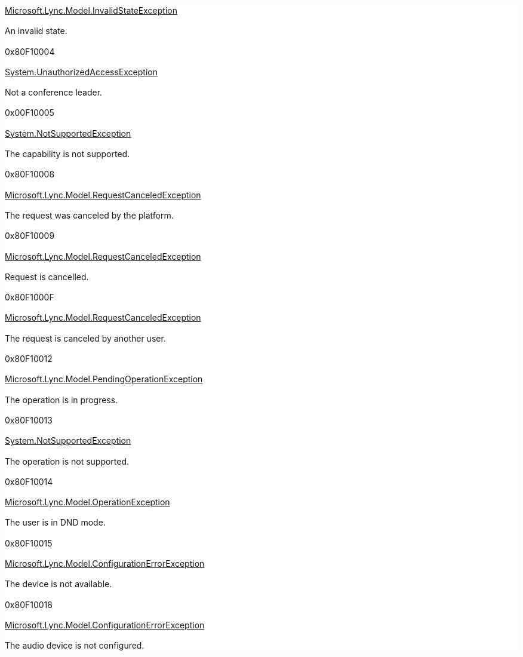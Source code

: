 <td><p><a href="invalidstateexception-class-microsoft-lync-model_2.md">Microsoft.Lync.Model.InvalidStateException</a></p></td>
<td><p>An invalid state.</p></td>
</tr>
<tr class="even">
<td><p>0x80F10004</p></td>
<td><p><a href="http://msdn2.microsoft.com/en-us/library/f2y9aa54">System.UnauthorizedAccessException</a></p></td>
<td><p>Not a conference leader.</p></td>
</tr>
<tr class="odd">
<td><p>0x00F10005</p></td>
<td><p><a href="http://msdn2.microsoft.com/en-us/library/8a7a4e64">System.NotSupportedException</a></p></td>
<td><p>The capability is not supported.</p></td>
</tr>
<tr class="even">
<td><p>0x80F10008</p></td>
<td><p><a href="requestcanceledexception-class-microsoft-lync-model_2.md">Microsoft.Lync.Model.RequestCanceledException</a></p></td>
<td><p>The request was canceled by the platform.</p></td>
</tr>
<tr class="odd">
<td><p>0x80F10009</p></td>
<td><p><a href="requestcanceledexception-class-microsoft-lync-model_2.md">Microsoft.Lync.Model.RequestCanceledException</a></p></td>
<td><p>Request is cancelled.</p></td>
</tr>
<tr class="even">
<td><p>0x80F1000F</p></td>
<td><p><a href="requestcanceledexception-class-microsoft-lync-model_2.md">Microsoft.Lync.Model.RequestCanceledException</a></p></td>
<td><p>The request is canceled by another user.</p></td>
</tr>
<tr class="odd">
<td><p>0x80F10012</p></td>
<td><p><a href="pendingoperationexception-class-microsoft-lync-model_2.md">Microsoft.Lync.Model.PendingOperationException</a></p></td>
<td><p>The operation is in progress.</p></td>
</tr>
<tr class="even">
<td><p>0x80F10013</p></td>
<td><p><a href="http://msdn2.microsoft.com/en-us/library/8a7a4e64">System.NotSupportedException</a></p></td>
<td><p>The operation is not supported.</p></td>
</tr>
<tr class="odd">
<td><p>0x80F10014</p></td>
<td><p><a href="operationexception-class-microsoft-lync-model_2.md">Microsoft.Lync.Model.OperationException</a></p></td>
<td><p>The user is in DND mode.</p></td>
</tr>
<tr class="even">
<td><p>0x80F10015</p></td>
<td><p><a href="configurationerrorexception-class-microsoft-lync-model_2.md">Microsoft.Lync.Model.ConfigurationErrorException</a></p></td>
<td><p>The device is not available.</p></td>
</tr>
<tr class="odd">
<td><p>0x80F10018</p></td>
<td><p><a href="configurationerrorexception-class-microsoft-lync-model_2.md">Microsoft.Lync.Model.ConfigurationErrorException</a></p></td>
<td><p>The audio device is not configured.</p></td>
</tr>